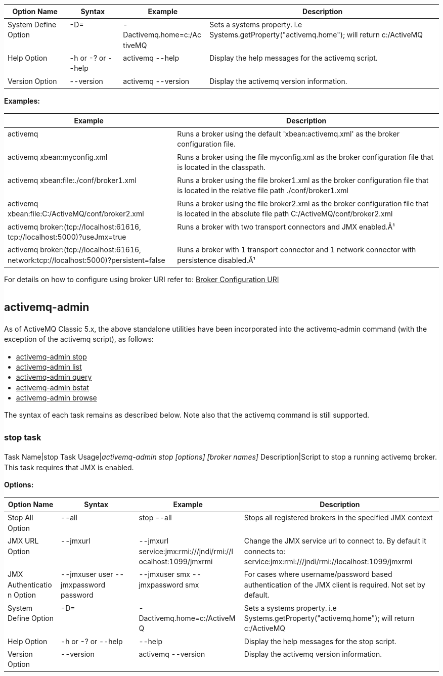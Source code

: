 Option Name|Syntax|Example|Description
---|---|---|---
System Define Option|-D<key>=<value>|-Dactivemq.home=c:/ActiveMQ|Sets a systems property. i.e Systems.getProperty("activemq.home"); will return c:/ActiveMQ
Help Option|-h or -? or --help|activemq --help|Display the help messages for the activemq script.
Version Option|--version|activemq --version|Display the activemq version information.

**Examples:**

Example|Description
---|---
activemq|Runs a broker using the default 'xbean:activemq.xml' as the broker configuration file.
activemq xbean:myconfig.xml|Runs a broker using the file myconfig.xml as the broker configuration file that is located in the classpath.
activemq xbean:file:./conf/broker1.xml|Runs a broker using the file broker1.xml as the broker configuration file that is located in the relative file path ./conf/broker1.xml
activemq xbean:file:C:/ActiveMQ/conf/broker2.xml|Runs a broker using the file broker2.xml as the broker configuration file that is located in the absolute file path C:/ActiveMQ/conf/broker2.xml
activemq broker:(tcp://localhost:61616, tcp://localhost:5000)?useJmx=true|Runs a broker with two transport connectors and JMX enabled.Â¹
activemq broker:(tcp://localhost:61616, network:tcp://localhost:5000)?persistent=false|Runs a broker with 1 transport connector and 1 network connector with persistence disabled.Â¹

For details on how to configure using broker URI refer to: [Broker Configuration URI](broker-configuration-uri)

activemq-admin
--------------

As of ActiveMQ Classic 5.x, the above standalone utilities have been incorporated into the activemq-admin command (with the exception of the activemq script), as follows:

*   [activemq-admin stop](activemq-classic-command-line-tools-reference)
*   [activemq-admin list](activemq-classic-command-line-tools-reference)
*   [activemq-admin query](activemq-classic-command-line-tools-reference)
*   [activemq-admin bstat](activemq-classic-command-line-tools-reference)
*   [activemq-admin browse](activemq-classic-command-line-tools-reference)

The syntax of each task remains as described below. Note also that the activemq command is still supported.

### stop task

Task Name|stop
Task Usage|_activemq-admin stop [options] [broker names]_
Description|Script to stop a running activemq broker. This task requires that JMX is enabled.

**Options:**

Option Name|Syntax|Example|Description
---|---|---|---
Stop All Option|--all|stop --all|Stops all registered brokers in the specified JMX context
JMX URL Option|--jmxurl <url>|--jmxurl service:jmx:rmi:///jndi/rmi://localhost:1099/jmxrmi|Change the JMX service url to connect to. By default it connects to: service:jmx:rmi:///jndi/rmi://localhost:1099/jmxrmi
JMX Authentication Option|--jmxuser user --jmxpassword password|--jmxuser smx --jmxpassword smx|For cases where username/password based authentication of the JMX client is required. Not set by default.
System Define Option|-D<key>=<value>|-Dactivemq.home=c:/ActiveMQ|Sets a systems property. i.e Systems.getProperty("activemq.home"); will return c:/ActiveMQ
Help Option|-h or -? or --help|--help|Display the help messages for the stop script.
Version Option|--version|activemq --version|Display the activemq version information.
